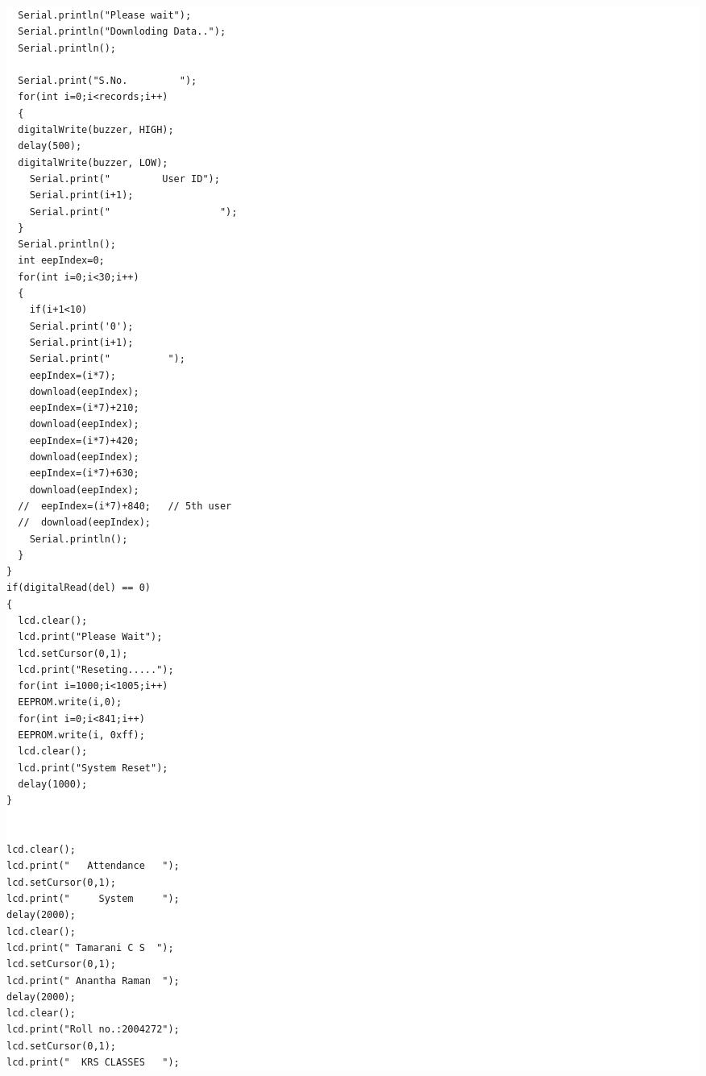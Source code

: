       Serial.println("Please wait");
      Serial.println("Downloding Data..");
      Serial.println();

      Serial.print("S.No.         ");
      for(int i=0;i<records;i++)
      {
      digitalWrite(buzzer, HIGH);
      delay(500);
      digitalWrite(buzzer, LOW);
        Serial.print("         User ID");
        Serial.print(i+1);
        Serial.print("                   ");
      }
      Serial.println();
      int eepIndex=0;
      for(int i=0;i<30;i++)
      {
        if(i+1<10)
        Serial.print('0');
        Serial.print(i+1);
        Serial.print("          ");
        eepIndex=(i*7);
        download(eepIndex);
        eepIndex=(i*7)+210;
        download(eepIndex);
        eepIndex=(i*7)+420;
        download(eepIndex);
        eepIndex=(i*7)+630;
        download(eepIndex);
      //  eepIndex=(i*7)+840;   // 5th user
      //  download(eepIndex);
        Serial.println();
      }
    }
    if(digitalRead(del) == 0)
    {
      lcd.clear();
      lcd.print("Please Wait");
      lcd.setCursor(0,1);
      lcd.print("Reseting.....");
      for(int i=1000;i<1005;i++)
      EEPROM.write(i,0);
      for(int i=0;i<841;i++)
      EEPROM.write(i, 0xff);
      lcd.clear();
      lcd.print("System Reset");
      delay(1000);
    }

    
    lcd.clear();
    lcd.print("   Attendance   ");
    lcd.setCursor(0,1);
    lcd.print("     System     ");
    delay(2000);
    lcd.clear();
    lcd.print(" Tamarani C S  ");
    lcd.setCursor(0,1);
    lcd.print(" Anantha Raman  ");
    delay(2000);
    lcd.clear();
    lcd.print("Roll no.:2004272");
    lcd.setCursor(0,1);
    lcd.print("  KRS CLASSES   ");
